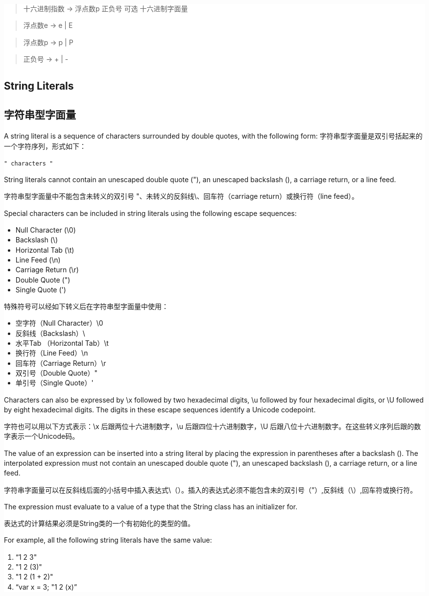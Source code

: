 > 十六进制指数 → 浮点数p 正负号 可选 十六进制字面量

> 浮点数e → e | E

> 浮点数p → p | P

> 正负号 → + | -

## String Literals
## 字符串型字面量

A string literal is a sequence of characters surrounded by double quotes, with the following form:
字符串型字面量是双引号括起来的一个字符序列，形式如下：

    " characters "
    
String literals cannot contain an unescaped double quote ("), an unescaped backslash (\), a carriage return, or a line feed.
   
字符串型字面量中不能包含未转义的双引号 "、未转义的反斜线\、回车符（carriage return）或换行符（line feed）。

Special characters can be included in string literals using the following escape sequences:
* Null Character (\0)
* Backslash (\\)
* Horizontal Tab (\t)
* Line Feed (\n)
* Carriage Return (\r)
* Double Quote (\")
* Single Quote (\')

特殊符号可以经如下转义后在字符串型字面量中使用：

* 空字符（Null Character）\0
* 反斜线（Backslash）\\
* 水平Tab （Horizontal Tab）\t
* 换行符（Line Feed）\n
* 回车符（Carriage Return）\r
* 双引号（Double Quote）\"
* 单引号（Single Quote）\'

Characters can also be expressed by \x followed by two hexadecimal digits, \u followed by four hexadecimal digits, or \U followed by eight hexadecimal digits. The digits in these escape sequences identify a Unicode codepoint.

字符也可以用以下方式表示：\x 后跟两位十六进制数字，\u 后跟四位十六进制数字，\U 后跟八位十六进制数字。在这些转义序列后跟的数字表示一个Unicode码。

The value of an expression can be inserted into a string literal by placing the expression in parentheses after a backslash (\). The interpolated expression must not contain an unescaped double quote ("), an unescaped backslash (\), a carriage return, or a line feed.

字符串字面量可以在反斜线后面的小括号中插入表达式\（）。插入的表达式必须不能包含未的双引号（”）,反斜线（\）,回车符或换行符。

The expression must evaluate to a value of a type that the String class has an initializer for.

表达式的计算结果必须是String类的一个有初始化的类型的值。

For example, all the following string literals have the same value:
1. “1 2 3"
2. "1 2 \(3)"
3. "1 2 \(1 + 2)"
4. “var x = 3; "1 2 \(x)”
